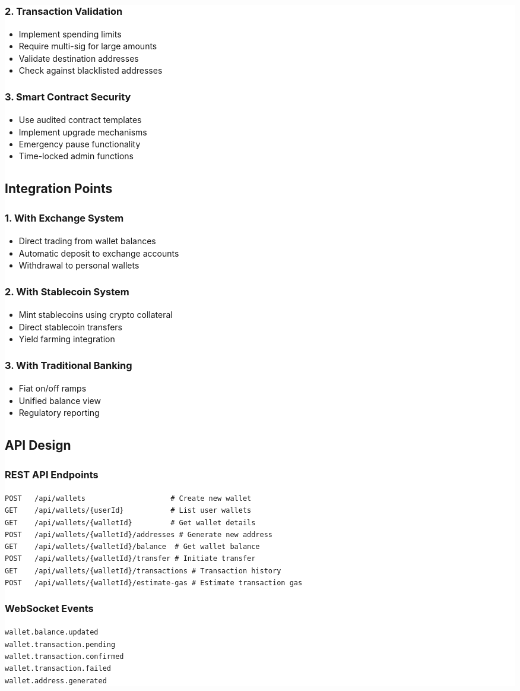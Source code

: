 ### 2. Transaction Validation
- Implement spending limits
- Require multi-sig for large amounts
- Validate destination addresses
- Check against blacklisted addresses

### 3. Smart Contract Security
- Use audited contract templates
- Implement upgrade mechanisms
- Emergency pause functionality
- Time-locked admin functions

## Integration Points

### 1. With Exchange System
- Direct trading from wallet balances
- Automatic deposit to exchange accounts
- Withdrawal to personal wallets

### 2. With Stablecoin System
- Mint stablecoins using crypto collateral
- Direct stablecoin transfers
- Yield farming integration

### 3. With Traditional Banking
- Fiat on/off ramps
- Unified balance view
- Regulatory reporting

## API Design

### REST API Endpoints

```
POST   /api/wallets                    # Create new wallet
GET    /api/wallets/{userId}           # List user wallets
GET    /api/wallets/{walletId}         # Get wallet details
POST   /api/wallets/{walletId}/addresses # Generate new address
GET    /api/wallets/{walletId}/balance  # Get wallet balance
POST   /api/wallets/{walletId}/transfer # Initiate transfer
GET    /api/wallets/{walletId}/transactions # Transaction history
POST   /api/wallets/{walletId}/estimate-gas # Estimate transaction gas
```

### WebSocket Events

```
wallet.balance.updated
wallet.transaction.pending
wallet.transaction.confirmed
wallet.transaction.failed
wallet.address.generated
```
